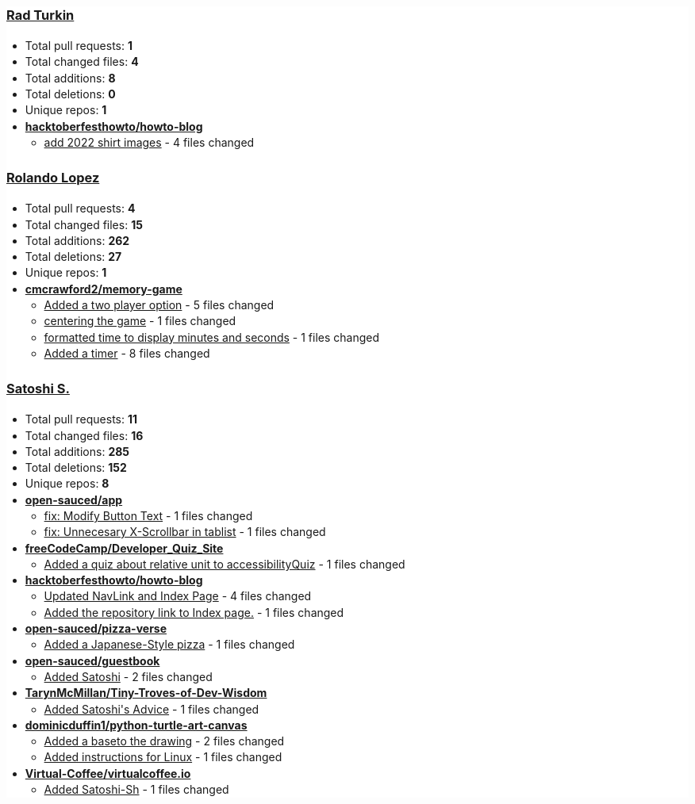 ### [Rad Turkin](https://github.com/radturkin)
- Total pull requests: **1**
- Total changed files: **4**
- Total additions: **8**
- Total deletions: **0**
- Unique repos: **1**
- **[hacktoberfesthowto/howto-blog](https://github.com/hacktoberfesthowto/howto-blog)**
  - [add 2022 shirt images](https://github.com/hacktoberfesthowto/howto-blog/pull/43) - 4 files changed

### [Rolando Lopez](https://github.com/rolandolopez)
- Total pull requests: **4**
- Total changed files: **15**
- Total additions: **262**
- Total deletions: **27**
- Unique repos: **1**
- **[cmcrawford2/memory-game](https://github.com/cmcrawford2/memory-game)**
  - [Added a two player option](https://github.com/cmcrawford2/memory-game/pull/14) - 5 files changed
  - [centering the game](https://github.com/cmcrawford2/memory-game/pull/13) - 1 files changed
  - [formatted time to display minutes and seconds](https://github.com/cmcrawford2/memory-game/pull/12) - 1 files changed
  - [Added a timer](https://github.com/cmcrawford2/memory-game/pull/11) - 8 files changed

### [Satoshi S.](https://github.com/Satoshi-Sh)
- Total pull requests: **11**
- Total changed files: **16**
- Total additions: **285**
- Total deletions: **152**
- Unique repos: **8**
- **[open-sauced/app](https://github.com/open-sauced/app)**
  - [fix: Modify Button Text](https://github.com/open-sauced/app/pull/1942) - 1 files changed
  - [fix: Unnecesary X-Scrollbar in tablist](https://github.com/open-sauced/app/pull/1881) - 1 files changed
- **[freeCodeCamp/Developer_Quiz_Site](https://github.com/freeCodeCamp/Developer_Quiz_Site)**
  - [Added a quiz about relative unit to accessibilityQuiz](https://github.com/freeCodeCamp/Developer_Quiz_Site/pull/822) - 1 files changed
- **[hacktoberfesthowto/howto-blog](https://github.com/hacktoberfesthowto/howto-blog)**
  - [Updated NavLink and Index Page](https://github.com/hacktoberfesthowto/howto-blog/pull/42) - 4 files changed
  - [Added the repository link to Index page.](https://github.com/hacktoberfesthowto/howto-blog/pull/41) - 1 files changed
- **[open-sauced/pizza-verse](https://github.com/open-sauced/pizza-verse)**
  - [Added a Japanese-Style pizza](https://github.com/open-sauced/pizza-verse/pull/33) - 1 files changed
- **[open-sauced/guestbook](https://github.com/open-sauced/guestbook)**
  - [Added Satoshi](https://github.com/open-sauced/guestbook/pull/113) - 2 files changed
- **[TarynMcMillan/Tiny-Troves-of-Dev-Wisdom](https://github.com/TarynMcMillan/Tiny-Troves-of-Dev-Wisdom)**
  - [Added Satoshi's Advice](https://github.com/TarynMcMillan/Tiny-Troves-of-Dev-Wisdom/pull/6) - 1 files changed
- **[dominicduffin1/python-turtle-art-canvas](https://github.com/dominicduffin1/python-turtle-art-canvas)**
  - [Added a baseto the drawing](https://github.com/dominicduffin1/python-turtle-art-canvas/pull/7) - 2 files changed
  - [Added instructions for Linux](https://github.com/dominicduffin1/python-turtle-art-canvas/pull/5) - 1 files changed
- **[Virtual-Coffee/virtualcoffee.io](https://github.com/Virtual-Coffee/virtualcoffee.io)**
  - [Added Satoshi-Sh](https://github.com/Virtual-Coffee/virtualcoffee.io/pull/1005) - 1 files changed
